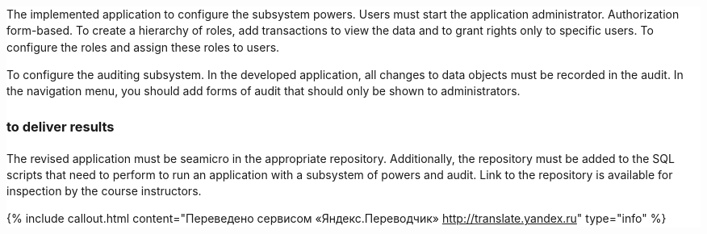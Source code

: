 The implemented application to configure the subsystem powers. Users must start the application administrator. Authorization form-based. To create a hierarchy of roles, add transactions to view the data and to grant rights only to specific users. To configure the roles and assign these roles to users. 

To configure the auditing subsystem. In the developed application, all changes to data objects must be recorded in the audit. In the navigation menu, you should add forms of audit that should only be shown to administrators. 

### to deliver results 

The revised application must be seamicro in the appropriate repository. Additionally, the repository must be added to the SQL scripts that need to perform to run an application with a subsystem of powers and audit. Link to the repository is available for inspection by the course instructors. 



{% include callout.html content="Переведено сервисом «Яндекс.Переводчик» <http://translate.yandex.ru>" type="info" %}